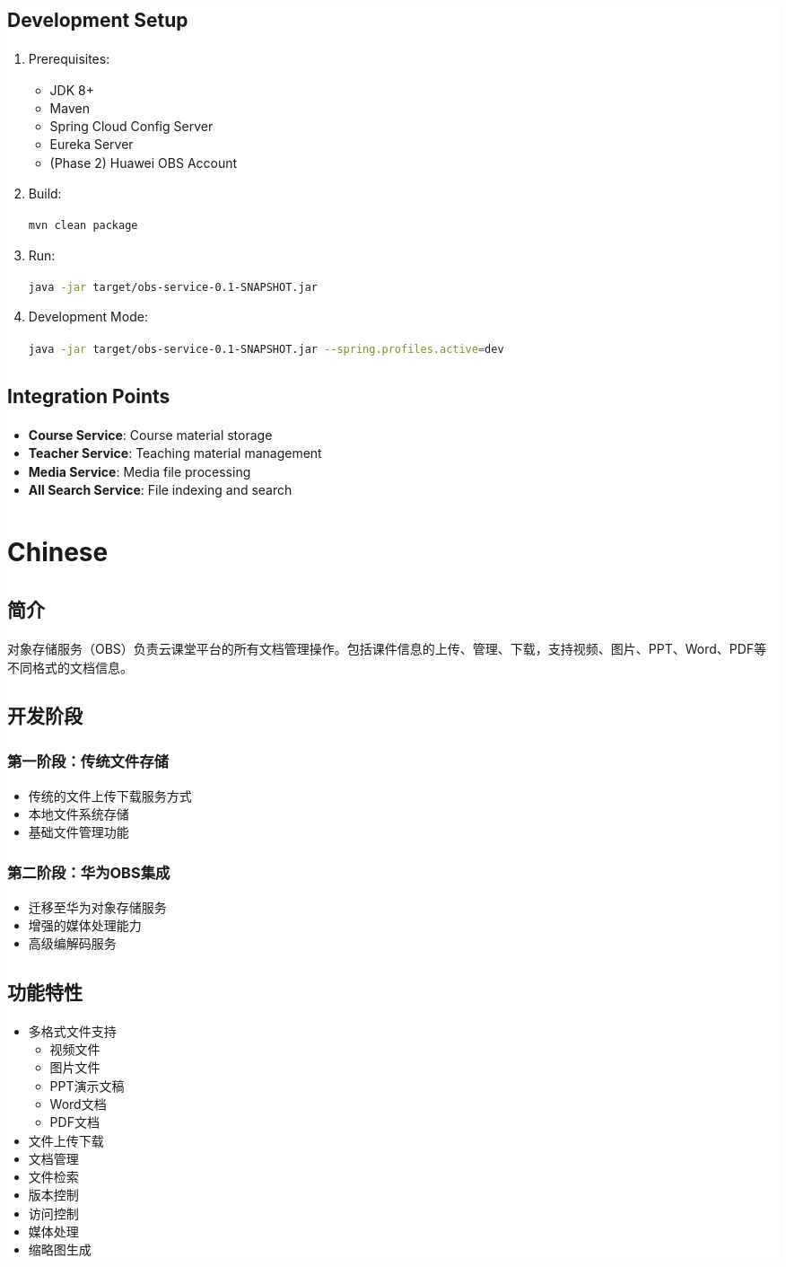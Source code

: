 ## Development Setup

1. Prerequisites:
   - JDK 8+
   - Maven
   - Spring Cloud Config Server
   - Eureka Server
   - (Phase 2) Huawei OBS Account

2. Build:
   ```bash
   mvn clean package
   ```

3. Run:
   ```bash
   java -jar target/obs-service-0.1-SNAPSHOT.jar
   ```

4. Development Mode:
   ```bash
   java -jar target/obs-service-0.1-SNAPSHOT.jar --spring.profiles.active=dev
   ```

## Integration Points

- **Course Service**: Course material storage
- **Teacher Service**: Teaching material management
- **Media Service**: Media file processing
- **All Search Service**: File indexing and search

# Chinese

## 简介
对象存储服务（OBS）负责云课堂平台的所有文档管理操作。包括课件信息的上传、管理、下载，支持视频、图片、PPT、Word、PDF等不同格式的文档信息。

## 开发阶段

### 第一阶段：传统文件存储
- 传统的文件上传下载服务方式
- 本地文件系统存储
- 基础文件管理功能

### 第二阶段：华为OBS集成
- 迁移至华为对象存储服务
- 增强的媒体处理能力
- 高级编解码服务

## 功能特性
- 多格式文件支持
  - 视频文件
  - 图片文件
  - PPT演示文稿
  - Word文档
  - PDF文档
- 文件上传下载
- 文档管理
- 文件检索
- 版本控制
- 访问控制
- 媒体处理
- 缩略图生成